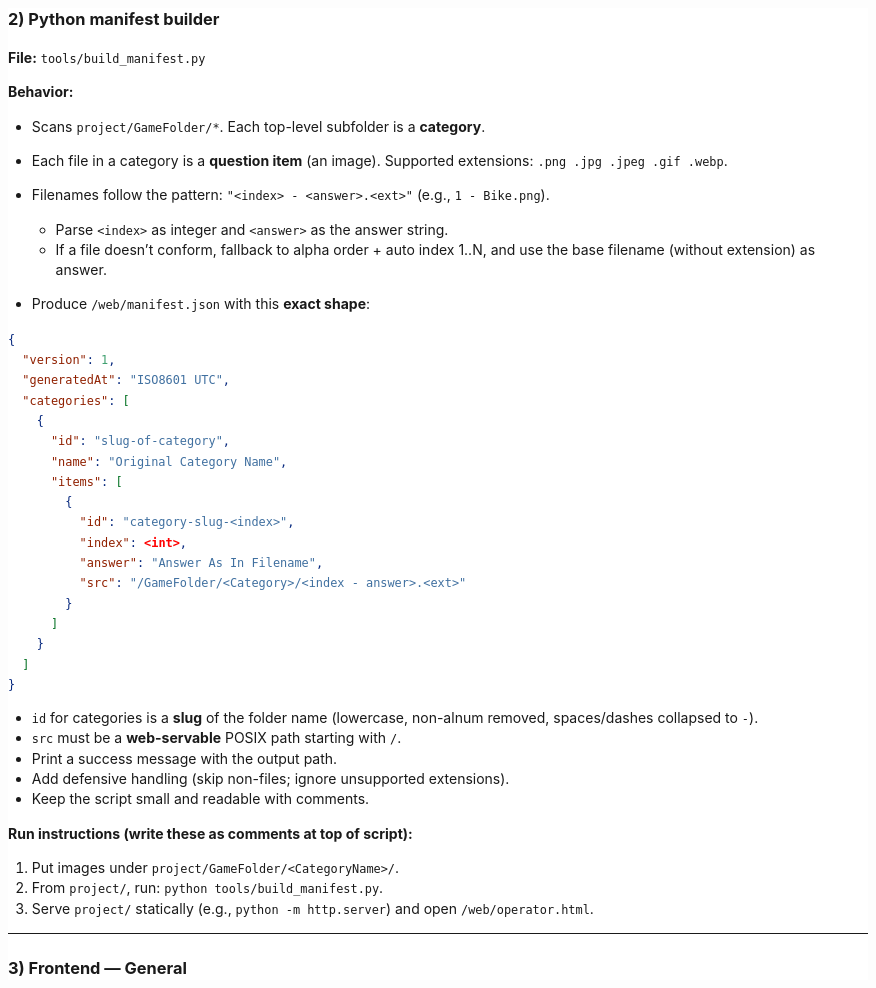 
### 2) Python manifest builder

**File:** `tools/build_manifest.py`

**Behavior:**

* Scans `project/GameFolder/*`. Each top-level subfolder is a **category**.
* Each file in a category is a **question item** (an image). Supported extensions: `.png .jpg .jpeg .gif .webp`.
* Filenames follow the pattern: `"<index> - <answer>.<ext>"` (e.g., `1 - Bike.png`).

  * Parse `<index>` as integer and `<answer>` as the answer string.
  * If a file doesn’t conform, fallback to alpha order + auto index 1..N, and use the base filename (without extension) as answer.
* Produce `/web/manifest.json` with this **exact shape**:

```json
{
  "version": 1,
  "generatedAt": "ISO8601 UTC",
  "categories": [
    {
      "id": "slug-of-category",
      "name": "Original Category Name",
      "items": [
        {
          "id": "category-slug-<index>",
          "index": <int>,
          "answer": "Answer As In Filename",
          "src": "/GameFolder/<Category>/<index - answer>.<ext>"
        }
      ]
    }
  ]
}
```

* `id` for categories is a **slug** of the folder name (lowercase, non-alnum removed, spaces/dashes collapsed to `-`).
* `src` must be a **web-servable** POSIX path starting with `/`.
* Print a success message with the output path.
* Add defensive handling (skip non-files; ignore unsupported extensions).
* Keep the script small and readable with comments.

**Run instructions (write these as comments at top of script):**

1. Put images under `project/GameFolder/<CategoryName>/`.
2. From `project/`, run: `python tools/build_manifest.py`.
3. Serve `project/` statically (e.g., `python -m http.server`) and open `/web/operator.html`.

---

### 3) Frontend — General
